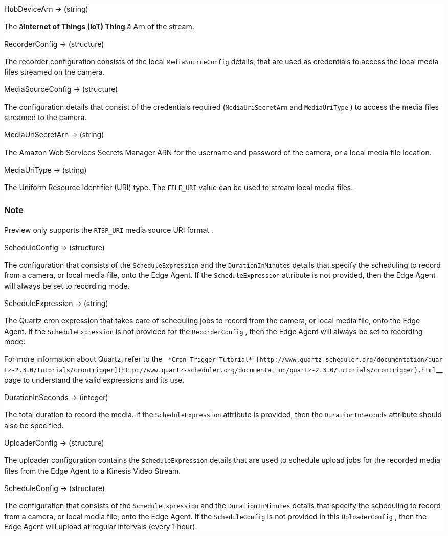 HubDeviceArn -> (string)

The â**Internet of Things (IoT) Thing** â Arn of the stream.

RecorderConfig -> (structure)

The recorder configuration consists of the local `MediaSourceConfig` details, that are used as credentials to access the local media files streamed on the camera.

MediaSourceConfig -> (structure)

The configuration details that consist of the credentials required (`MediaUriSecretArn` and `MediaUriType` ) to access the media files streamed to the camera.

MediaUriSecretArn -> (string)

The Amazon Web Services Secrets Manager ARN for the username and password of the camera, or a local media file location.

MediaUriType -> (string)

The Uniform Resource Identifier (URI) type. The `FILE_URI` value can be used to stream local media files.

### Note

Preview only supports the `RTSP_URI` media source URI format .

ScheduleConfig -> (structure)

The configuration that consists of the `ScheduleExpression` and the `DurationInMinutes` details that specify the scheduling to record from a camera, or local media file, onto the Edge Agent. If the `ScheduleExpression` attribute is not provided, then the Edge Agent will always be set to recording mode.

ScheduleExpression -> (string)

The Quartz cron expression that takes care of scheduling jobs to record from the camera, or local media file, onto the Edge Agent. If the `ScheduleExpression` is not provided for the `RecorderConfig` , then the Edge Agent will always be set to recording mode.

For more information about Quartz, refer to the ` *Cron Trigger Tutorial* [http://www.quartz-scheduler.org/documentation/quartz-2.3.0/tutorials/crontrigger](http://www.quartz-scheduler.org/documentation/quartz-2.3.0/tutorials/crontrigger).html`__ page to understand the valid expressions and its use.

DurationInSeconds -> (integer)

The total duration to record the media. If the `ScheduleExpression` attribute is provided, then the `DurationInSeconds` attribute should also be specified.

UploaderConfig -> (structure)

The uploader configuration contains the `ScheduleExpression` details that are used to schedule upload jobs for the recorded media files from the Edge Agent to a Kinesis Video Stream.

ScheduleConfig -> (structure)

The configuration that consists of the `ScheduleExpression` and the `DurationInMinutes` details that specify the scheduling to record from a camera, or local media file, onto the Edge Agent. If the `ScheduleConfig` is not provided in this `UploaderConfig` , then the Edge Agent will upload at regular intervals (every 1 hour).
